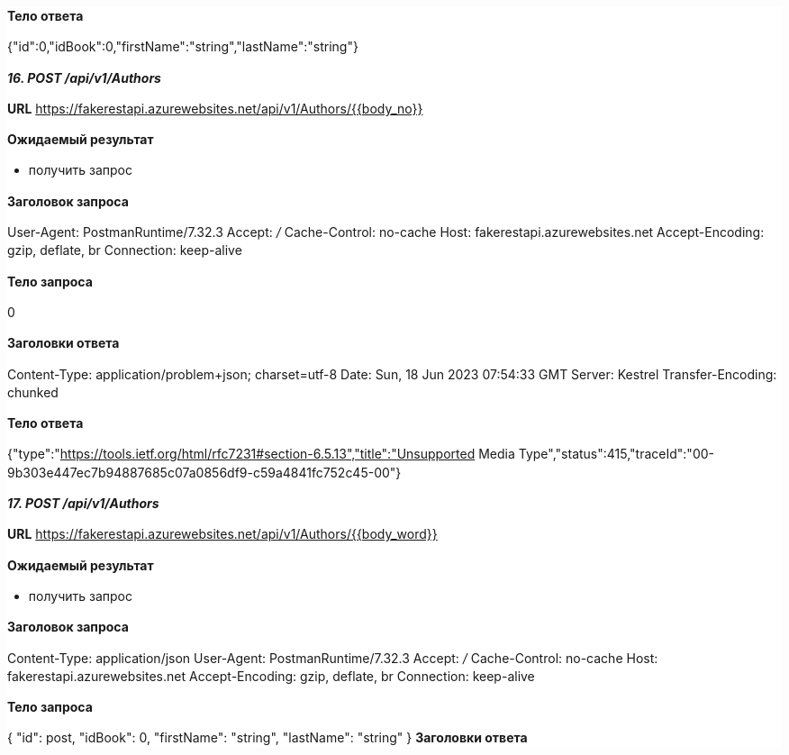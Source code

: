 **Тело ответа**

{"id":0,"idBook":0,"firstName":"string","lastName":"string"}

***16. POST /api/v1/Authors***

**URL** https://fakerestapi.azurewebsites.net/api/v1/Authors/{{body_no}}

**Ожидаемый результат**

 - получить запрос

**Заголовок запроса**

User-Agent: PostmanRuntime/7.32.3
Accept: */*
Cache-Control: no-cache
Host: fakerestapi.azurewebsites.net
Accept-Encoding: gzip, deflate, br
Connection: keep-alive

**Тело запроса**

0

**Заголовки ответа**

Content-Type: application/problem+json; charset=utf-8
Date: Sun, 18 Jun 2023 07:54:33 GMT
Server: Kestrel
Transfer-Encoding: chunked

**Тело ответа**

{"type":"https://tools.ietf.org/html/rfc7231#section-6.5.13","title":"Unsupported Media Type","status":415,"traceId":"00-9b303e447ec7b94887685c07a0856df9-c59a4841fc752c45-00"}

***17. POST /api/v1/Authors***

**URL** https://fakerestapi.azurewebsites.net/api/v1/Authors/{{body_word}}

**Ожидаемый результат**

- получить запрос

**Заголовок запроса**

Content-Type: application/json
User-Agent: PostmanRuntime/7.32.3
Accept: */*
Cache-Control: no-cache
Host: fakerestapi.azurewebsites.net
Accept-Encoding: gzip, deflate, br
Connection: keep-alive

**Тело запроса**

{
  "id": post,
  "idBook": 0,
  "firstName": "string",
  "lastName": "string"
}
**Заголовки ответа**
